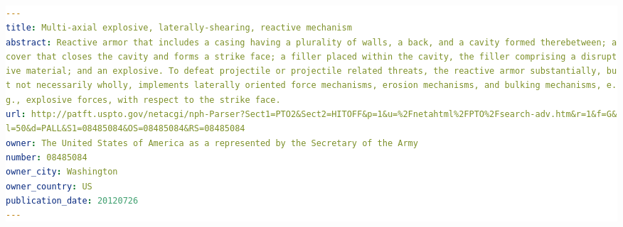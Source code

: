 ```yaml
---
title: Multi-axial explosive, laterally-shearing, reactive mechanism
abstract: Reactive armor that includes a casing having a plurality of walls, a back, and a cavity formed therebetween; a cover that closes the cavity and forms a strike face; a filler placed within the cavity, the filler comprising a disruptive material; and an explosive. To defeat projectile or projectile related threats, the reactive armor substantially, but not necessarily wholly, implements laterally oriented force mechanisms, erosion mechanisms, and bulking mechanisms, e.g., explosive forces, with respect to the strike face.
url: http://patft.uspto.gov/netacgi/nph-Parser?Sect1=PTO2&Sect2=HITOFF&p=1&u=%2Fnetahtml%2FPTO%2Fsearch-adv.htm&r=1&f=G&l=50&d=PALL&S1=08485084&OS=08485084&RS=08485084
owner: The United States of America as a represented by the Secretary of the Army
number: 08485084
owner_city: Washington
owner_country: US
publication_date: 20120726
---
```

